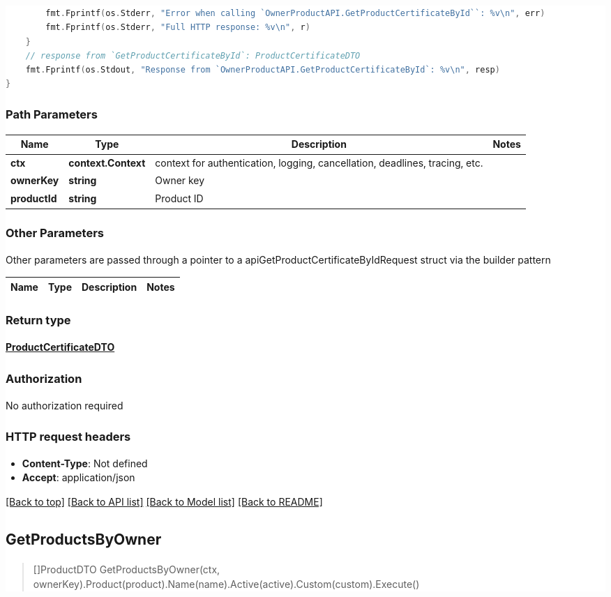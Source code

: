 ```go
		fmt.Fprintf(os.Stderr, "Error when calling `OwnerProductAPI.GetProductCertificateById``: %v\n", err)
		fmt.Fprintf(os.Stderr, "Full HTTP response: %v\n", r)
	}
	// response from `GetProductCertificateById`: ProductCertificateDTO
	fmt.Fprintf(os.Stdout, "Response from `OwnerProductAPI.GetProductCertificateById`: %v\n", resp)
}
```

### Path Parameters


Name | Type | Description  | Notes
------------- | ------------- | ------------- | -------------
**ctx** | **context.Context** | context for authentication, logging, cancellation, deadlines, tracing, etc.
**ownerKey** | **string** | Owner key | 
**productId** | **string** | Product ID | 

### Other Parameters

Other parameters are passed through a pointer to a apiGetProductCertificateByIdRequest struct via the builder pattern


Name | Type | Description  | Notes
------------- | ------------- | ------------- | -------------



### Return type

[**ProductCertificateDTO**](ProductCertificateDTO.md)

### Authorization

No authorization required

### HTTP request headers

- **Content-Type**: Not defined
- **Accept**: application/json

[[Back to top]](#) [[Back to API list]](../README.md#documentation-for-api-endpoints)
[[Back to Model list]](../README.md#documentation-for-models)
[[Back to README]](../README.md)


## GetProductsByOwner

> []ProductDTO GetProductsByOwner(ctx, ownerKey).Product(product).Name(name).Active(active).Custom(custom).Execute()



